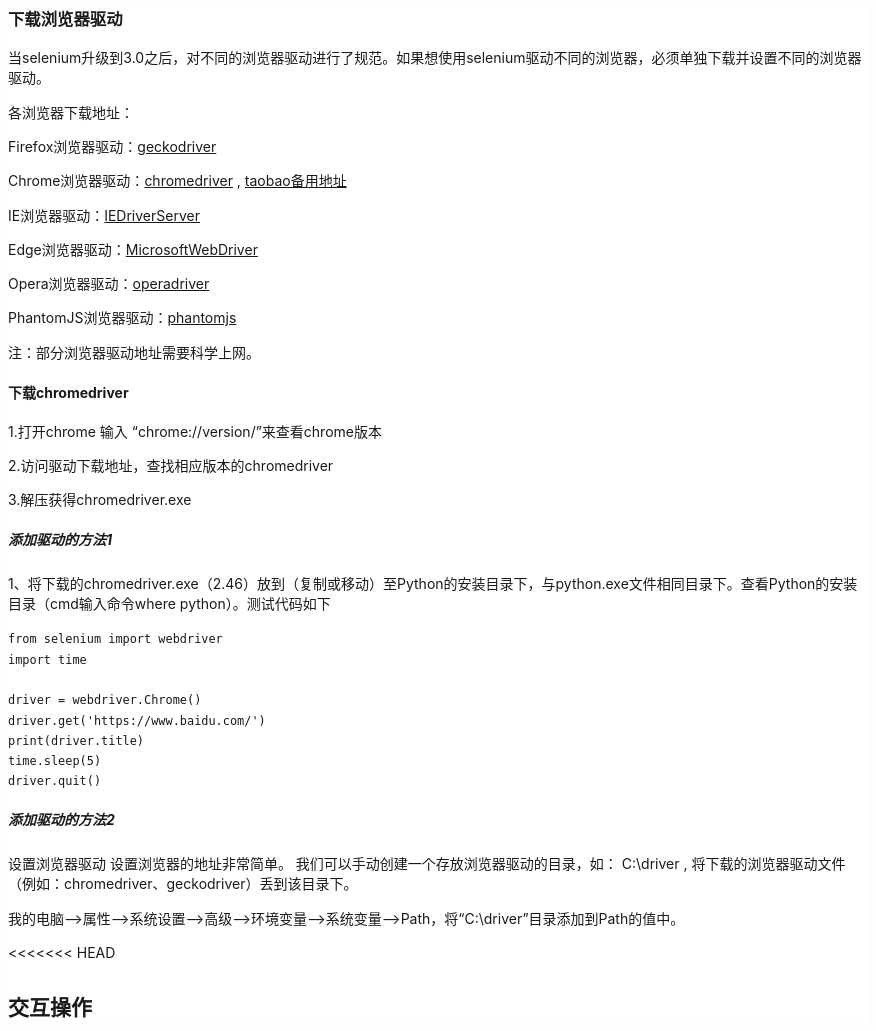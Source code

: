### 下载浏览器驱动

当selenium升级到3.0之后，对不同的浏览器驱动进行了规范。如果想使用selenium驱动不同的浏览器，必须单独下载并设置不同的浏览器驱动。

各浏览器下载地址：

Firefox浏览器驱动：[geckodriver](https://link.zhihu.com/?target=https%3A//github.com/mozilla/geckodriver/releases)

Chrome浏览器驱动：[chromedriver](https://link.zhihu.com/?target=https%3A//sites.google.com/a/chromium.org/chromedriver/home) , [taobao备用地址](https://link.zhihu.com/?target=https%3A//npm.taobao.org/mirrors/chromedriver)

IE浏览器驱动：[IEDriverServer](https://link.zhihu.com/?target=http%3A//selenium-release.storage.googleapis.com/index.html)

Edge浏览器驱动：[MicrosoftWebDriver](https://link.zhihu.com/?target=https%3A//developer.microsoft.com/en-us/microsoft-edge/tools/webdriver)

Opera浏览器驱动：[operadriver](https://link.zhihu.com/?target=https%3A//github.com/operasoftware/operachromiumdriver/releases)

PhantomJS浏览器驱动：[phantomjs](https://link.zhihu.com/?target=http%3A//phantomjs.org/)

注：部分浏览器驱动地址需要科学上网。

#### 下载chromedriver

1.打开chrome 输入 “chrome://version/”来查看chrome版本 

2.访问驱动下载地址，查找相应版本的chromedriver

3.解压获得chromedriver.exe

##### 添加驱动的方法1

1、将下载的chromedriver.exe（2.46）放到（复制或移动）至Python的安装目录下，与python.exe文件相同目录下。查看Python的安装目录（cmd输入命令where python）。测试代码如下

```
from selenium import webdriver
import time

driver = webdriver.Chrome()
driver.get('https://www.baidu.com/')
print(driver.title)
time.sleep(5)
driver.quit()
```

##### 添加驱动的方法2

设置浏览器驱动
设置浏览器的地址非常简单。 我们可以手动创建一个存放浏览器驱动的目录，如： C:\driver , 将下载的浏览器驱动文件（例如：chromedriver、geckodriver）丢到该目录下。

我的电脑–>属性–>系统设置–>高级–>环境变量–>系统变量–>Path，将“C:\driver”目录添加到Path的值中。

<<<<<<< HEAD
## 交互操作
